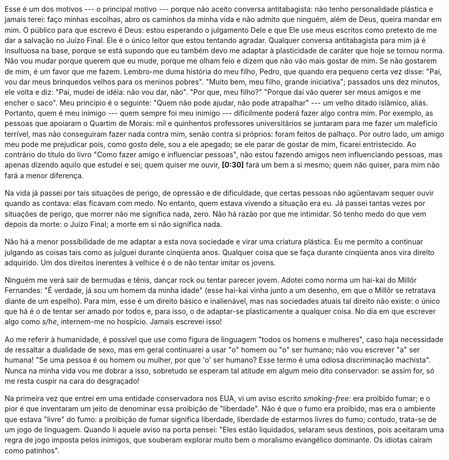 Esse é um dos motivos --- o principal motivo --- porque não aceito conversa antitabagista: não tenho personalidade plástica e jamais terei: faço minhas escolhas, abro os caminhos da minha vida e não admito que ninguém, além de Deus, queira mandar em mim. O público para que escrevo é Deus: estou esperando o julgamento Dele e que Ele use meus escritos como pretexto de me dar a salvação no Juízo Final. Ele é o único leitor que estou tentando agradar. Qualquer conversa antitabagista para mim já é insultuosa na base, porque se está supondo que eu também devo me adaptar à plasticidade de caráter que hoje se tornou norma. Não vou mudar porque querem que eu mude, porque me olham feio e dizem que não vão mais gostar de mim. Se não gostarem de mim, é um favor que me fazem. Lembro-me duma história do meu filho, Pedro, que quando era pequeno certa vez disse: "Pai, vou dar meus brinquedos velhos para os meninos pobres". "Muito bem, meu filho, grande iniciativa"; passados uns dez minutos, ele volta e diz: "Pai, mudei de idéia: não vou dar, não". "Por que, meu filho?" "Porque daí vão querer ser meus amigos e me encher o saco". Meu princípio é o seguinte: "Quem não pode ajudar, não pode atrapalhar" --- um velho ditado islâmico, aliás. Portanto, quem é meu inimigo --- quem sempre foi meu inimigo --- dificilmente poderá fazer algo contra mim. Por exemplo, as pessoas que apoiaram o Quartim de Morais: mil e quinhentos professores universitários se juntaram para me fazer um malefício terrível, mas não conseguiram fazer nada contra mim, senão contra si próprios: foram feitos de palhaço. Por outro lado, um amigo meu pode me prejudicar pois, como gosto dele, sou a ele apegado; se ele parar de gostar de mim, ficarei entristecido. Ao contrário do título do livro "Como fazer amigo e influenciar pessoas", não estou fazendo amigos nem influenciando pessoas, mas apenas dizendo aquilo que estudei e sei; quem quiser me ouvir, **\[0:30\]** fará um bem a si mesmo; quem não quiser, para mim não fará a menor diferença.

Na vida já passei por tais situações de perigo, de opressão e de dificuldade, que certas pessoas não agüentavam sequer ouvir quando as contava: elas ficavam com medo. No entanto, quem estava vivendo a situação era eu. Já passei tantas vezes por situações de perigo, que morrer não me significa nada, zero. Não há razão por que me intimidar. Só tenho medo do que vem depois da morte: o Juízo Final; a morte em si não significa nada.

Não há a menor possibilidade de me adaptar a esta nova sociedade e virar uma criatura plástica. Eu me permito a continuar julgando as coisas tais como as julguei durante cinqüenta anos. Qualquer coisa que se faça durante cinqüenta anos vira direito adquirido. Um dos direitos inerentes à velhice é o de não tentar imitar os jovens.

Ninguém me verá sair de bermudas e tênis, dançar rock ou tentar parecer jovem. Adotei como norma um hai-kai do Millôr Fernandes: "É verdade, já sou um homem da minha idade" (esse hai-kai vinha junto a um desenho, em que o Millôr se retratava diante de um espelho). Para mim, esse é um direito básico e inalienável, mas nas sociedades atuais tal direito não existe: o único que há é o de tentar ser amado por todos e, para isso, o de adaptar-se plasticamente a qualquer coisa. No dia em que escrever algo como *s/he*, internem-me no hospício. Jamais escrevei isso!

Ao me referir à humanidade, é possível que use como figura de linguagem "todos os homens e mulheres", caso haja necessidade de ressaltar a dualidade de sexo, mas em geral continuarei a usar "o" homem ou "o" ser humano; não vou escrever "a" ser humana! "Se uma pessoa é ou homem ou mulher, por que 'o' ser humano? Esse termo é uma odiosa discriminação machista". Nunca na minha vida vou me dobrar a isso, sobretudo se esperam tal atitude em algum meio dito conservador: se assim for, só me resta cuspir na cara do desgraçado!

Na primeira vez que entrei em uma entidade conservadora nos EUA, vi um aviso escrito *smoking-free*: era proibido fumar; e o pior é que inventaram um jeito de denominar essa proibição de "liberdade". Não é que o fumo era proibido, mas era o ambiente que estava "livre" do fumo: a proibição de fumar significa liberdade, liberdade de estarmos livres do fumo; contudo, trata-se de um jogo de linguagem. Quando li aquele aviso na porta pensei: "Eles estão liquidados, selaram seus destinos, pois aceitaram uma regra de jogo imposta pelos inimigos, que souberam explorar muito bem o moralismo evangélico dominante. Os idiotas caíram como patinhos".
